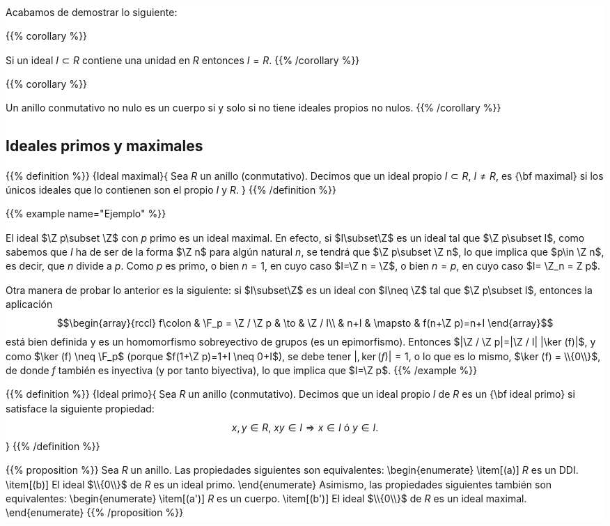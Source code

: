 Acabamos de demostrar lo siguiente:

{{% corollary %}}

Si un ideal $I\subset R$ contiene una unidad en $R$ entonces $I=R$.
{{% /corollary %}}

{{% corollary %}}

Un anillo conmutativo no nulo es un cuerpo si y solo si no tiene ideales propios no nulos.
{{% /corollary %}}

## Ideales primos y maximales

{{% definition %}}
{Ideal maximal}{
Sea $R$ un anillo (conmutativo). Decimos que un ideal propio $I\subset R$, $I\neq R$, es {\bf maximal} si los únicos ideales que lo contienen son el propio $I$ y $R$.
}
{{% /definition %}}

{{% example name="Ejemplo" %}}

El ideal $\Z p\subset \Z$ con $p$ primo es un ideal maximal. En efecto, si $I\subset\Z$ es un ideal tal que $\Z p\subset I$, como sabemos que $I$ ha de ser de la forma $\Z n$ para algún natural $n$, se tendrá que $\Z p\subset \Z n$, lo que implica que $p\in \Z n$, es decir, que $n$ divide a $p$. Como $p$ es primo, o bien $n=1$, en cuyo caso $I=\Z n = \Z$, o bien $n=p$, en cuyo caso $I= \Z_n = Z p$.

Otra manera de probar lo anterior es la siguiente:
si $I\subset\Z$ es un ideal con $I\neq \Z$ tal que $\Z p\subset I$, entonces la aplicación
$$\begin{array}{rccl}
f\colon & \F_p = \Z / \Z p  & \to & \Z / I\\
 & n+I & \mapsto & f(n+\Z p)=n+I
\end{array}$$
está bien definida y 
es un homomorfismo sobreyectivo de grupos (es un epimorfismo). Entonces $|\Z / \Z p|=|\Z / I| |\ker (f)|$, y como $\ker (f) \neq \F_p$ (porque $f(1+\Z p)=1+I \neq 0+I$), se debe tener $|,\ker (f)| = 1$, o lo que es lo mismo, $\ker (f) = \\{0\\}$, de donde $f$ también es inyectiva (y por tanto biyectiva), lo que implica que $I=\Z p$.
{{% /example %}}

{{% definition %}}
{Ideal primo}{
Sea $R$ un anillo (conmutativo). Decimos que un ideal propio $I$ de $R$ es un {\bf ideal primo} si satisface la siguiente propiedad:
$$x,y\in R,\ xy\in I\Rightarrow x\in I\mbox{ ó }y\in I.$$
}
{{% /definition %}}

{{% proposition %}}
 Sea $R$ un anillo. Las propiedades siguientes son equivalentes:
\begin{enumerate}
\item[(a)] $R$ es un DDI.
\item[(b)] El ideal $\\{0\\}$ de $R$ es un ideal primo.
\end{enumerate}
Asimismo, las propiedades siguientes también son equivalentes:
\begin{enumerate}
\item[(a')] $R$ es un cuerpo.
\item[(b')] El ideal $\\{0\\}$ de $R$ es un ideal maximal.
\end{enumerate}
{{% /proposition %}}
